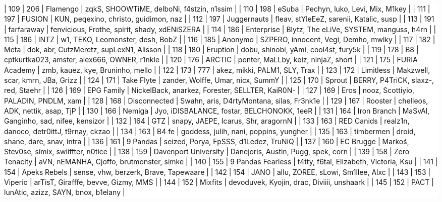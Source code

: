 |      109 |    206 | Flamengo               | zqkS, SHOOWTiME, delboNi, f4stzin, n1ssim         |
|      110 |    198 | eSuba                  | Pechyn, luko, Levi, Mix, M1key                    |
|      111 |    197 | FUSION                 | KUN, peqexino, christo, guidimon, naz             |
|      112 |    197 | Juggernauts            | fleav, stYleEeZ, sarenii, Katalic, susp           |
|      113 |    191 | farfaraway             | fenvicious, Frothe, spirit, shady, xdENiSZERA     |
|      114 |    186 | Enterprise             | Blytz, The eLiVe, SYSTEM, manguss, h4rn           |
|      115 |    186 | INTZ                   | w1, TEKO, Leomonster, desh, BobZ                  |
|      116 |    185 | Anonymo                | SZPERO, innocent, Vegi, Demho, mwlky              |
|      117 |    182 | Meta                   | dok, abr, CutzMeretz, supLexN1, Alisson           |
|      118 |    180 | Eruption               | dobu, shinobi, yAmi, cool4st, fury5k              |
|      119 |    178 | B8                     | cptkurtka023, amster, alex666, OWNER, r1nkle      |
|      120 |    176 | ARCTIC                 | ponter, MaLLby, keiz, ninjaZ, short               |
|      121 |    175 | FURIA Academy          | zmb, kauez, kye, Bruninho, mello                  |
|      122 |    173 | 777                    | akez, mikki, PALM1, SLY, Trax                     |
|      123 |    172 | Limitless              | Makzwell, scar, kmrn, JBa, Grizz                  |
|      124 |    171 | Take Flyte             | zander, Wolffe, Umar, nicx, SummY                 |
|      125 |    170 | Sprout                 | BERRY, P4TriCK, slaxz-, red, Staehr               |
|      126 |    169 | EPG Family             | NickelBack, anarkez, Forester, SELLTER, KaiR0N-   |
|      127 |    169 | Eros                   | nooz, Scottiyio, PALADIN, PNDLM, xam              |
|      128 |    168 | Disconnected           | Swahn, aris, D4rtyMontana, silas, Fr3nk1e         |
|      129 |    167 | Rooster                | chelleos, ADK, nettik, asap, TjP                  |
|      130 |    166 | Nemiga                 | Jyo, iDISBALANCE, fostar, BELCHONOKK, 1eeR        |
|      131 |    164 | Iron Branch            | MaSvAl, Ganginho, sad, nifee, kensizor            |
|      132 |    164 | GTZ                    | snapy, JAEPE, Icarus, Shr, aragornN               |
|      133 |    163 | RED Canids             | realz1n, danoco, detr0ittJ, t9rnay, ckzao         |
|      134 |    163 | B4 fe                  | goddess, julih, nani, poppins, yungher            |
|      135 |    163 | timbermen              | droid, shane, dare, snav, intra                   |
|      136 |    161 | 9 Pandas               | seized, Porya, FpSSS, d1Ledez, TruNiQ             |
|      137 |    160 | EC Brugge              | Markoś, Stev0se, simix, swiiffter, n0tice         |
|      138 |    159 | Davenport University   | Danejoris, Austin, Pugg, spek, corn               |
|      139 |    158 | Zero Tenacity          | aVN, nEMANHA, Cjoffo, brutmonster, simke          |
|      140 |    155 | 9 Pandas Fearless      | t4tty, f6tal, Elizabeth, Victoria, Ksu            |
|      141 |    154 | Apeks Rebels           | sense, vhw, berzerk, Brave, Tapewaare             |
|      142 |    154 | JANO                   | allu, ZOREE, sLowi, Sm1llee, Alxc                 |
|      143 |    153 | Viperio                | arTisT, Girafffe, bevve, Gizmy, MMS               |
|      144 |    152 | Mixfits                | devoduvek, Kyojin, drac, Diviiii, unshaark        |
|      145 |    152 | PACT                   | lunAtic, azizz, SAYN, bnox, b1elany               |